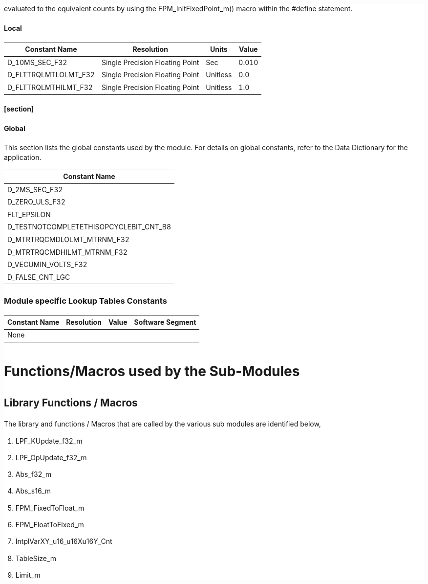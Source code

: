 evaluated to the equivalent counts by using the FPM_InitFixedPoint_m()
macro within the \#define statement.

#### Local

| Constant Name        | Resolution                      | Units    | Value |
|----------------------|---------------------------------|----------|-------|
| D_10MS_SEC_F32       | Single Precision Floating Point | Sec      | 0.010 |
| D_FLTTRQLMTLOLMT_F32 | Single Precision Floating Point | Unitless | 0.0   |
| D_FLTTRQLMTHILMT_F32 | Single Precision Floating Point | Unitless | 1.0   |

####  [section]

#### Global

This section lists the global constants used by the module. For details
on global constants, refer to the Data Dictionary for the application.

| Constant Name                          |
|----------------------------------------|
| D_2MS_SEC_F32                          |
| D_ZERO_ULS_F32                         |
| FLT_EPSILON                            |
| D_TESTNOTCOMPLETETHISOPCYCLEBIT_CNT_B8 |
| D_MTRTRQCMDLOLMT_MTRNM_F32             |
| D_MTRTRQCMDHILMT_MTRNM_F32             |
| D_VECUMIN_VOLTS_F32                    |
| D_FALSE_CNT_LGC                        |

### Module specific Lookup Tables Constants

| Constant Name | Resolution | Value | Software Segment |
|---------------|------------|-------|------------------|
| None          |            |       |                  |

#  Functions/Macros used by the Sub-Modules 

## Library Functions / Macros 

The library and functions / Macros that are called by the various sub
modules are identified below,

1.  LPF_KUpdate_f32_m

2.  LPF_OpUpdate_f32_m

3.  Abs_f32_m

4.  Abs_s16_m

5.  FPM_FixedToFloat_m

6.  FPM_FloatToFixed_m

7.  IntplVarXY\_u16_u16Xu16Y_Cnt

8.  TableSize_m

9.  Limit_m
